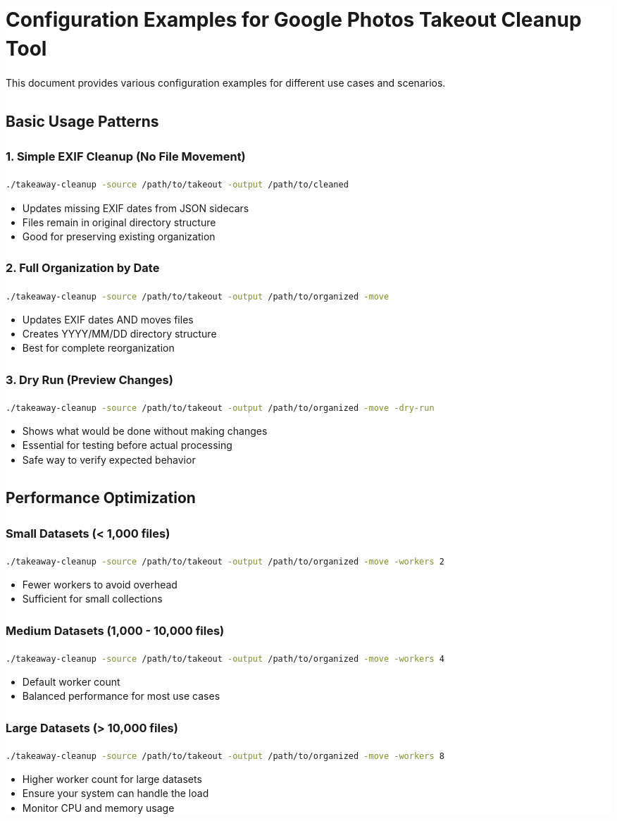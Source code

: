 # Configuration Examples for Google Photos Takeout Cleanup Tool

This document provides various configuration examples for different use cases and scenarios.

## Basic Usage Patterns

### 1. Simple EXIF Cleanup (No File Movement)
```bash
./takeaway-cleanup -source /path/to/takeout -output /path/to/cleaned
```
- Updates missing EXIF dates from JSON sidecars
- Files remain in original directory structure
- Good for preserving existing organization

### 2. Full Organization by Date
```bash
./takeaway-cleanup -source /path/to/takeout -output /path/to/organized -move
```
- Updates EXIF dates AND moves files
- Creates YYYY/MM/DD directory structure
- Best for complete reorganization

### 3. Dry Run (Preview Changes)
```bash
./takeaway-cleanup -source /path/to/takeout -output /path/to/organized -move -dry-run
```
- Shows what would be done without making changes
- Essential for testing before actual processing
- Safe way to verify expected behavior

## Performance Optimization

### Small Datasets (< 1,000 files)
```bash
./takeaway-cleanup -source /path/to/takeout -output /path/to/organized -move -workers 2
```
- Fewer workers to avoid overhead
- Sufficient for small collections

### Medium Datasets (1,000 - 10,000 files)
```bash
./takeaway-cleanup -source /path/to/takeout -output /path/to/organized -move -workers 4
```
- Default worker count
- Balanced performance for most use cases

### Large Datasets (> 10,000 files)
```bash
./takeaway-cleanup -source /path/to/takeout -output /path/to/organized -move -workers 8
```
- Higher worker count for large datasets
- Ensure your system can handle the load
- Monitor CPU and memory usage
